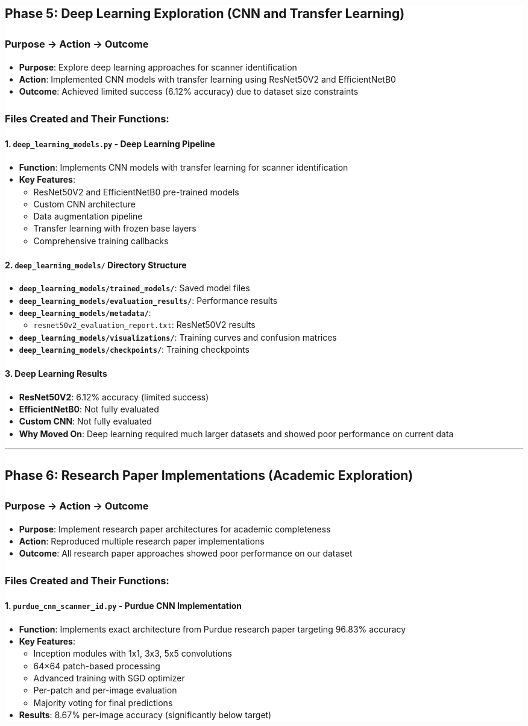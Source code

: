 
## **Phase 5: Deep Learning Exploration (CNN and Transfer Learning)**

### **Purpose → Action → Outcome**
- **Purpose**: Explore deep learning approaches for scanner identification
- **Action**: Implemented CNN models with transfer learning using ResNet50V2 and EfficientNetB0
- **Outcome**: Achieved limited success (6.12% accuracy) due to dataset size constraints

### **Files Created and Their Functions**:

#### **1. `deep_learning_models.py` - Deep Learning Pipeline**
- **Function**: Implements CNN models with transfer learning for scanner identification
- **Key Features**:
  - ResNet50V2 and EfficientNetB0 pre-trained models
  - Custom CNN architecture
  - Data augmentation pipeline
  - Transfer learning with frozen base layers
  - Comprehensive training callbacks

#### **2. `deep_learning_models/` Directory Structure**
- **`deep_learning_models/trained_models/`**: Saved model files
- **`deep_learning_models/evaluation_results/`**: Performance results
- **`deep_learning_models/metadata/`**: 
  - `resnet50v2_evaluation_report.txt`: ResNet50V2 results
- **`deep_learning_models/visualizations/`**: Training curves and confusion matrices
- **`deep_learning_models/checkpoints/`**: Training checkpoints

#### **3. Deep Learning Results**
- **ResNet50V2**: 6.12% accuracy (limited success)
- **EfficientNetB0**: Not fully evaluated
- **Custom CNN**: Not fully evaluated
- **Why Moved On**: Deep learning required much larger datasets and showed poor performance on current data

---

## **Phase 6: Research Paper Implementations (Academic Exploration)**

### **Purpose → Action → Outcome**
- **Purpose**: Implement research paper architectures for academic completeness
- **Action**: Reproduced multiple research paper implementations
- **Outcome**: All research paper approaches showed poor performance on our dataset

### **Files Created and Their Functions**:

#### **1. `purdue_cnn_scanner_id.py` - Purdue CNN Implementation**
- **Function**: Implements exact architecture from Purdue research paper targeting 96.83% accuracy
- **Key Features**:
  - Inception modules with 1x1, 3x3, 5x5 convolutions
  - 64×64 patch-based processing
  - Advanced training with SGD optimizer
  - Per-patch and per-image evaluation
  - Majority voting for final predictions
- **Results**: 8.67% per-image accuracy (significantly below target)
